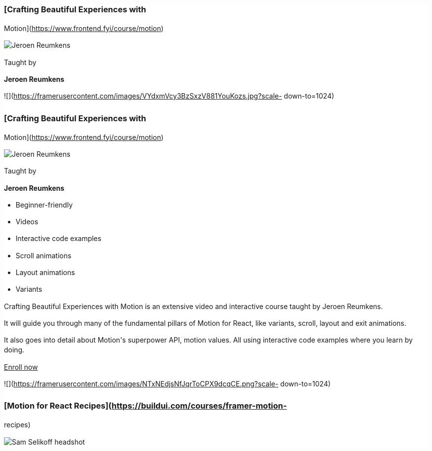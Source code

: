 ### [Crafting Beautiful Experiences with
Motion](https://www.frontend.fyi/course/motion)

![Jeroen
Reumkens](https://framerusercontent.com/images/yl4oIIe7FU0dnnJBPghrsYJz0Y.jpg)

Taught by

**Jeroen Reumkens**

![](https://framerusercontent.com/images/VYdxmVcy3BzSxzV881YouKozs.jpg?scale-
down-to=1024)

### [Crafting Beautiful Experiences with
Motion](https://www.frontend.fyi/course/motion)

![Jeroen
Reumkens](https://framerusercontent.com/images/yl4oIIe7FU0dnnJBPghrsYJz0Y.jpg)

Taught by

**Jeroen Reumkens**

  * Beginner-friendly

  * Videos

  * Interactive code examples

  * Scroll animations

  * Layout animations

  * Variants

Crafting Beautiful Experiences with Motion is an extensive video and
interactive course taught by Jeroen Reumkens.

It will guide you through many of the fundamental pillars of Motion for React,
like variants, scroll, layout and exit animations.

It also goes into detail about Motion's superpower API, motion values. All
using interactive code examples where you learn by doing.

[Enroll now](https://www.frontend.fyi/course/motion)

![](https://framerusercontent.com/images/NTxNEdjsNfJqrToCPX9dcqCE.png?scale-
down-to=1024)

### [Motion for React Recipes](https://buildui.com/courses/framer-motion-
recipes)

![Sam Selikoff
headshot](https://framerusercontent.com/images/vBJLFNHcJl7R47NG1WmjM9mk.png)
